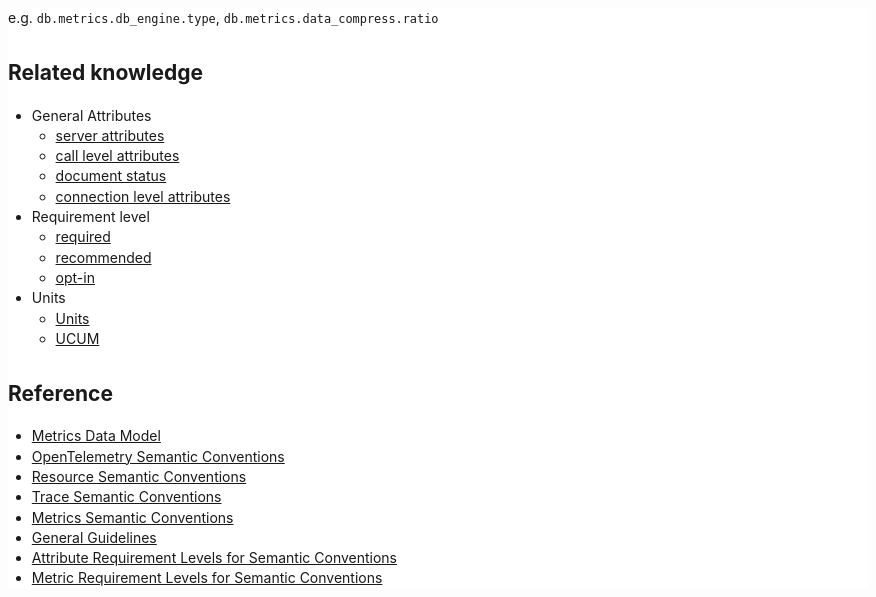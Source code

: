 e.g.
`db.metrics.db_engine.type`,
`db.metrics.data_compress.ratio`
## Related knowledge
- General Attributes
  - [server attributes](https://github.com/open-telemetry/semantic-conventions/blob/main/docs/general/attributes.md#server-attributes)
  - [call level attributes](https://github.com/open-telemetry/semantic-conventions/blob/main/docs/database/database-spans.md#call-level-attributes)
  - [document status](https://github.com/open-telemetry/opentelemetry-specification/blob/v1.26.0/specification/document-status.md) 
  - [connection level attributes](https://github.com/open-telemetry/semantic-conventions/blob/main/docs/database/database-spans.md#connection-level-attributes)
- Requirement level 
  - [required](https://github.com/open-telemetry/semantic-conventions/blob/main/docs/general/metric-requirement-level.md#required)
  - [recommended](https://github.com/open-telemetry/semantic-conventions/blob/main/docs/general/metric-requirement-level.md#recommended)
  - [opt-in](https://github.com/open-telemetry/semantic-conventions/blob/main/docs/general/metric-requirement-level.md#opt-in)
- Units
  - [Units](https://github.com/open-telemetry/semantic-conventions/blob/main/docs/general/metrics.md#units) 
  - [UCUM](https://unitsofmeasure.org/ucum)
## Reference
- [Metrics Data Model](https://opentelemetry.io/docs/specs/otel/metrics/data-model/)
- [OpenTelemetry Semantic Conventions](https://github.com/open-telemetry/semantic-conventions/tree/main/docs)
- [Resource Semantic Conventions](https://github.com/open-telemetry/semantic-conventions/blob/main/docs/resource/README.md)
- [Trace Semantic Conventions](https://github.com/open-telemetry/semantic-conventions/blob/main/docs/general/trace.md)
- [Metrics Semantic Conventions](https://github.com/open-telemetry/semantic-conventions/blob/main/docs/general/metrics.md)
- [General Guidelines](https://github.com/open-telemetry/semantic-conventions/blob/main/docs/general/metrics.md#general-guidelines)
- [Attribute Requirement Levels for Semantic Conventions](https://github.com/open-telemetry/opentelemetry-specification/blob/v1.22.0/specification/common/attribute-requirement-level.md)
- [Metric Requirement Levels for Semantic Conventions](https://github.com/open-telemetry/opentelemetry-specification/blob/v1.22.0/specification/metrics/metric-requirement-level.md)